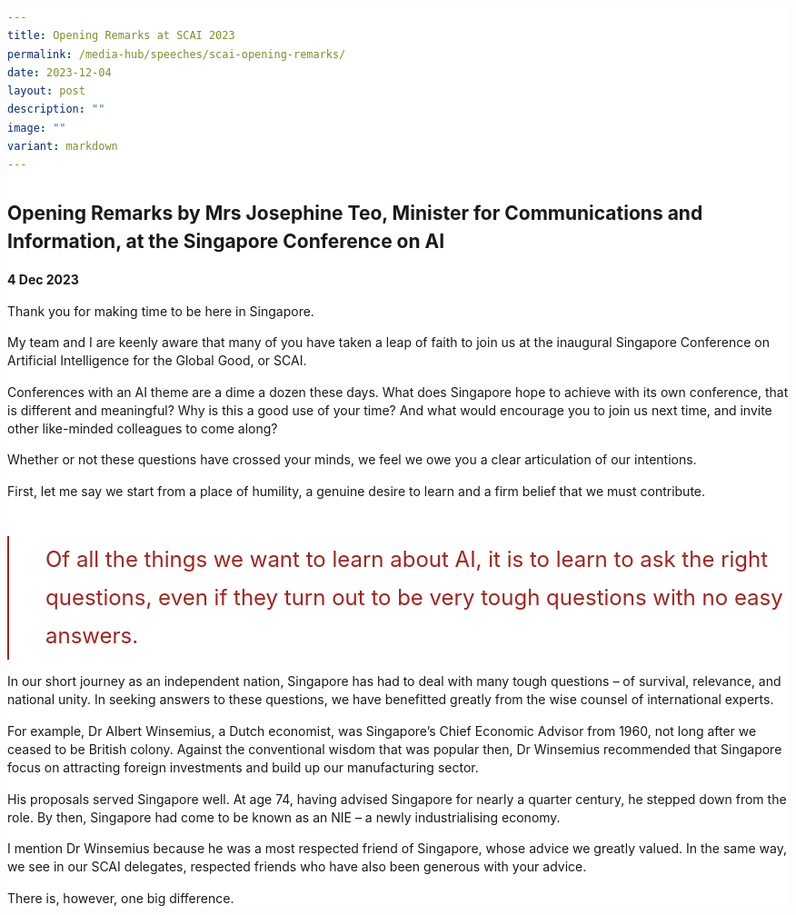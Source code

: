 ```yaml
---
title: Opening Remarks at SCAI 2023
permalink: /media-hub/speeches/scai-opening-remarks/
date: 2023-12-04
layout: post
description: ""
image: ""
variant: markdown
---
```

## Opening Remarks by Mrs Josephine Teo, Minister for Communications and Information, at the Singapore Conference on AI

**4 Dec 2023**
	
Thank you for making time to be here in Singapore.

My team and I are keenly aware that many of you have taken a leap of faith to join us at the inaugural Singapore Conference on Artificial Intelligence for the Global Good, or SCAI.

Conferences with an AI theme are a dime a dozen these days. What does Singapore hope to achieve with its own conference, that is different and meaningful? Why is this a good use of your time? And what would encourage you to join us next time, and invite other like-minded colleagues to come along?

Whether or not these questions have crossed your minds, we feel we owe you a clear articulation of our intentions.

First, let me say we start from a place of humility, a genuine desire to learn and a firm belief that we must contribute.

<div style="padding: 25px 0px 0px 0px;"></div>

<div style="font-size:24px; font-weight: 400; line-height: 1.75; color: #a6221c; padding: 5px 0px 5px 40px; margin-left: 0; border-left: 2px solid">Of all the things we want to learn about AI, it is to learn to ask the right questions, even if they turn out to be very tough questions with no easy answers.</div>

In our short journey as an independent nation, Singapore has had to deal with many tough questions – of survival, relevance, and national unity. In seeking answers to these questions, we have benefitted greatly from the wise counsel of international experts.

For example, Dr Albert Winsemius, a Dutch economist, was Singapore’s Chief Economic Advisor from 1960, not long after we ceased to be British colony. Against the conventional wisdom that was popular then, Dr Winsemius recommended that Singapore focus on attracting foreign investments and build up our manufacturing sector.

His proposals served Singapore well. At age 74, having advised Singapore for nearly a quarter century, he stepped down from the role. By then, Singapore had come to be known as an NIE – a newly industrialising economy.

I mention Dr Winsemius because he was a most respected friend of Singapore, whose advice we greatly valued. In the same way, we see in our SCAI delegates, respected friends who have also been generous with your advice.

There is, however, one big difference.
